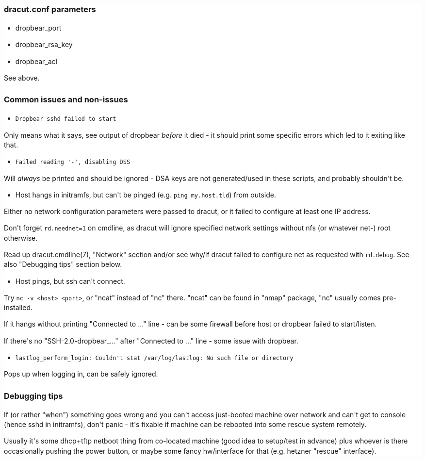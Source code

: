 ### dracut.conf parameters

- dropbear_port

- dropbear_rsa_key

- dropbear_acl

See above.


### Common issues and non-issues

- `Dropbear sshd failed to start`

Only means what it says, see output of dropbear *before* it died - it should
print some specific errors which led to it exiting like that.

- `Failed reading '-', disabling DSS`

Will *always* be printed and should be ignored - DSA keys are not generated/used
in these scripts, and probably shouldn't be.

- Host hangs in initramfs, but can't be pinged (e.g. `ping my.host.tld`) from outside.

Either no network configuration parameters were passed to dracut, or it failed
to configure at least one IP address.

Don't forget `rd.neednet=1` on cmdline, as dracut will ignore specified network
settings without nfs (or whatever net-) root otherwise.

Read up dracut.cmdline(7), "Network" section and/or see why/if dracut failed to
configure net as requested with `rd.debug`.
See also "Debugging tips" section below.

- Host pings, but ssh can't connect.

Try `nc -v <host> <port>`, or "ncat" instead of "nc" there.
"ncat" can be found in "nmap" package, "nc" usually comes pre-installed.

If it hangs without printing "Connected to ..." line - can be some firewall
before host or dropbear failed to start/listen.

If there's no "SSH-2.0-dropbear_..." after "Connected to ..." line - some issue
with dropbear.

- `lastlog_perform_login: Couldn't stat /var/log/lastlog: No such file or directory`

Pops up when logging in, can be safely ignored.


### Debugging tips

If (or rather "when") something goes wrong and you can't access just-booted
machine over network and can't get to console (hence sshd in initramfs), don't
panic - it's fixable if machine can be rebooted into some rescue system
remotely.

Usually it's some dhcp+tftp netboot thing from co-located machine (good idea to
setup/test in advance) plus whoever is there occasionally pushing the power
button, or maybe some fancy hw/interface for that (e.g. hetzner "rescue" interface).
